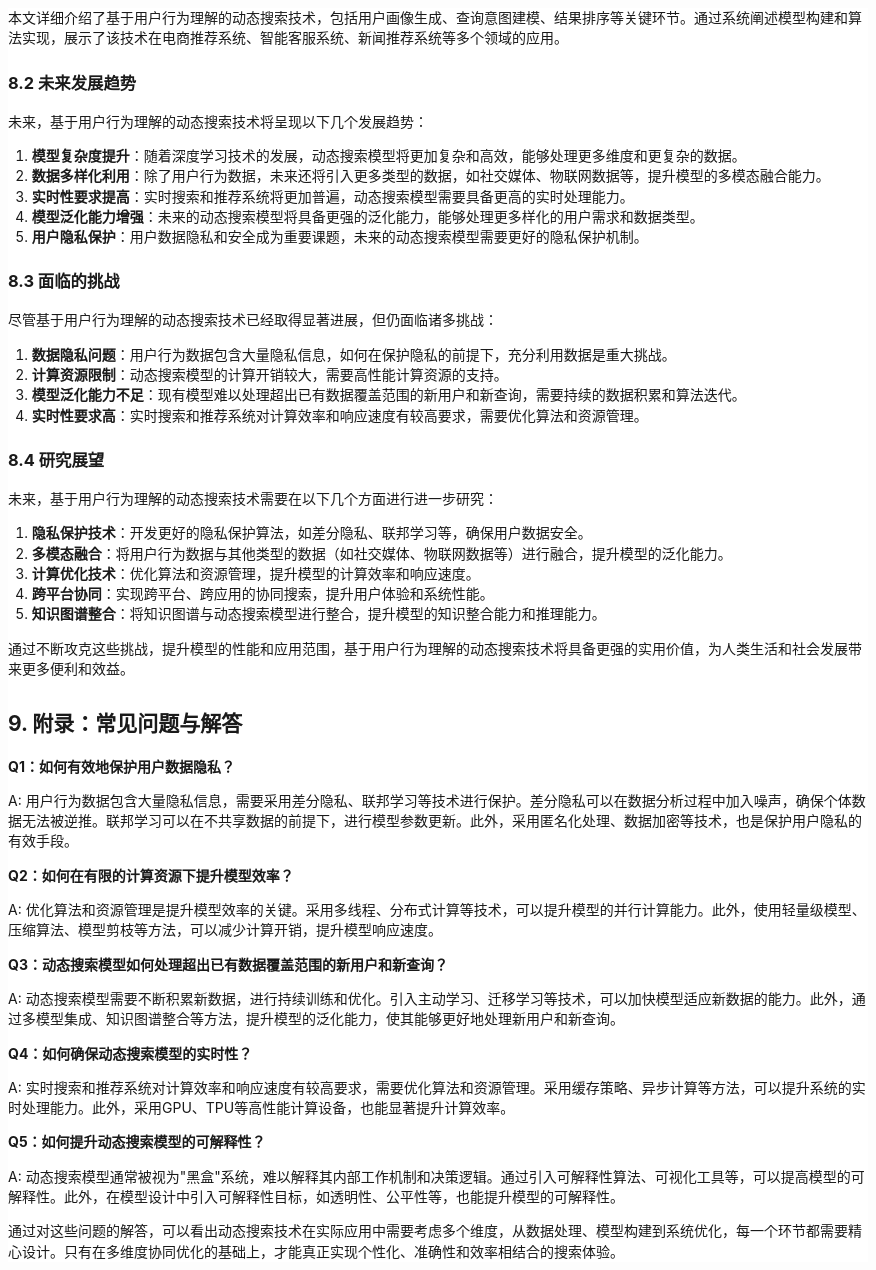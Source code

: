 本文详细介绍了基于用户行为理解的动态搜索技术，包括用户画像生成、查询意图建模、结果排序等关键环节。通过系统阐述模型构建和算法实现，展示了该技术在电商推荐系统、智能客服系统、新闻推荐系统等多个领域的应用。

### 8.2 未来发展趋势

未来，基于用户行为理解的动态搜索技术将呈现以下几个发展趋势：

1. **模型复杂度提升**：随着深度学习技术的发展，动态搜索模型将更加复杂和高效，能够处理更多维度和更复杂的数据。
2. **数据多样化利用**：除了用户行为数据，未来还将引入更多类型的数据，如社交媒体、物联网数据等，提升模型的多模态融合能力。
3. **实时性要求提高**：实时搜索和推荐系统将更加普遍，动态搜索模型需要具备更高的实时处理能力。
4. **模型泛化能力增强**：未来的动态搜索模型将具备更强的泛化能力，能够处理更多样化的用户需求和数据类型。
5. **用户隐私保护**：用户数据隐私和安全成为重要课题，未来的动态搜索模型需要更好的隐私保护机制。

### 8.3 面临的挑战

尽管基于用户行为理解的动态搜索技术已经取得显著进展，但仍面临诸多挑战：

1. **数据隐私问题**：用户行为数据包含大量隐私信息，如何在保护隐私的前提下，充分利用数据是重大挑战。
2. **计算资源限制**：动态搜索模型的计算开销较大，需要高性能计算资源的支持。
3. **模型泛化能力不足**：现有模型难以处理超出已有数据覆盖范围的新用户和新查询，需要持续的数据积累和算法迭代。
4. **实时性要求高**：实时搜索和推荐系统对计算效率和响应速度有较高要求，需要优化算法和资源管理。

### 8.4 研究展望

未来，基于用户行为理解的动态搜索技术需要在以下几个方面进行进一步研究：

1. **隐私保护技术**：开发更好的隐私保护算法，如差分隐私、联邦学习等，确保用户数据安全。
2. **多模态融合**：将用户行为数据与其他类型的数据（如社交媒体、物联网数据等）进行融合，提升模型的泛化能力。
3. **计算优化技术**：优化算法和资源管理，提升模型的计算效率和响应速度。
4. **跨平台协同**：实现跨平台、跨应用的协同搜索，提升用户体验和系统性能。
5. **知识图谱整合**：将知识图谱与动态搜索模型进行整合，提升模型的知识整合能力和推理能力。

通过不断攻克这些挑战，提升模型的性能和应用范围，基于用户行为理解的动态搜索技术将具备更强的实用价值，为人类生活和社会发展带来更多便利和效益。

## 9. 附录：常见问题与解答

**Q1：如何有效地保护用户数据隐私？**

A: 用户行为数据包含大量隐私信息，需要采用差分隐私、联邦学习等技术进行保护。差分隐私可以在数据分析过程中加入噪声，确保个体数据无法被逆推。联邦学习可以在不共享数据的前提下，进行模型参数更新。此外，采用匿名化处理、数据加密等技术，也是保护用户隐私的有效手段。

**Q2：如何在有限的计算资源下提升模型效率？**

A: 优化算法和资源管理是提升模型效率的关键。采用多线程、分布式计算等技术，可以提升模型的并行计算能力。此外，使用轻量级模型、压缩算法、模型剪枝等方法，可以减少计算开销，提升模型响应速度。

**Q3：动态搜索模型如何处理超出已有数据覆盖范围的新用户和新查询？**

A: 动态搜索模型需要不断积累新数据，进行持续训练和优化。引入主动学习、迁移学习等技术，可以加快模型适应新数据的能力。此外，通过多模型集成、知识图谱整合等方法，提升模型的泛化能力，使其能够更好地处理新用户和新查询。

**Q4：如何确保动态搜索模型的实时性？**

A: 实时搜索和推荐系统对计算效率和响应速度有较高要求，需要优化算法和资源管理。采用缓存策略、异步计算等方法，可以提升系统的实时处理能力。此外，采用GPU、TPU等高性能计算设备，也能显著提升计算效率。

**Q5：如何提升动态搜索模型的可解释性？**

A: 动态搜索模型通常被视为"黑盒"系统，难以解释其内部工作机制和决策逻辑。通过引入可解释性算法、可视化工具等，可以提高模型的可解释性。此外，在模型设计中引入可解释性目标，如透明性、公平性等，也能提升模型的可解释性。

通过对这些问题的解答，可以看出动态搜索技术在实际应用中需要考虑多个维度，从数据处理、模型构建到系统优化，每一个环节都需要精心设计。只有在多维度协同优化的基础上，才能真正实现个性化、准确性和效率相结合的搜索体验。

